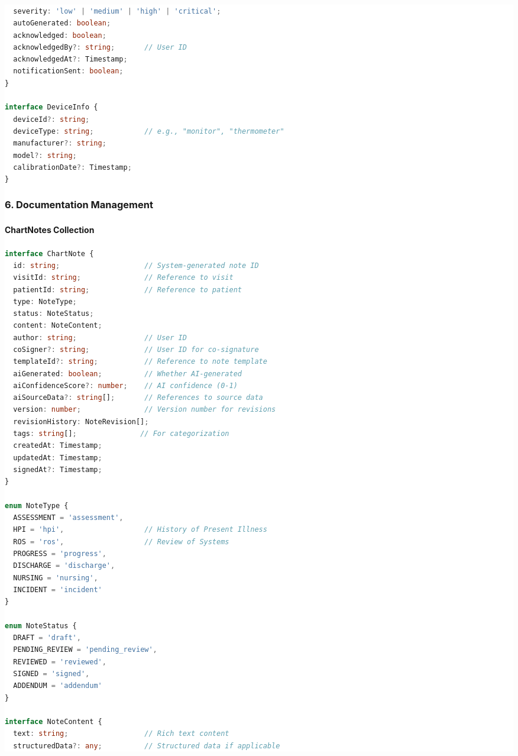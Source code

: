 ```typescript
  severity: 'low' | 'medium' | 'high' | 'critical';
  autoGenerated: boolean;
  acknowledged: boolean;
  acknowledgedBy?: string;       // User ID
  acknowledgedAt?: Timestamp;
  notificationSent: boolean;
}

interface DeviceInfo {
  deviceId?: string;
  deviceType: string;            // e.g., "monitor", "thermometer"
  manufacturer?: string;
  model?: string;
  calibrationDate?: Timestamp;
}
```

### 6. Documentation Management

#### ChartNotes Collection
```typescript
interface ChartNote {
  id: string;                    // System-generated note ID
  visitId: string;               // Reference to visit
  patientId: string;             // Reference to patient
  type: NoteType;
  status: NoteStatus;
  content: NoteContent;
  author: string;                // User ID
  coSigner?: string;             // User ID for co-signature
  templateId?: string;           // Reference to note template
  aiGenerated: boolean;          // Whether AI-generated
  aiConfidenceScore?: number;    // AI confidence (0-1)
  aiSourceData?: string[];       // References to source data
  version: number;               // Version number for revisions
  revisionHistory: NoteRevision[];
  tags: string[];               // For categorization
  createdAt: Timestamp;
  updatedAt: Timestamp;
  signedAt?: Timestamp;
}

enum NoteType {
  ASSESSMENT = 'assessment',
  HPI = 'hpi',                   // History of Present Illness
  ROS = 'ros',                   // Review of Systems
  PROGRESS = 'progress',
  DISCHARGE = 'discharge',
  NURSING = 'nursing',
  INCIDENT = 'incident'
}

enum NoteStatus {
  DRAFT = 'draft',
  PENDING_REVIEW = 'pending_review',
  REVIEWED = 'reviewed',
  SIGNED = 'signed',
  ADDENDUM = 'addendum'
}

interface NoteContent {
  text: string;                  // Rich text content
  structuredData?: any;          // Structured data if applicable
```